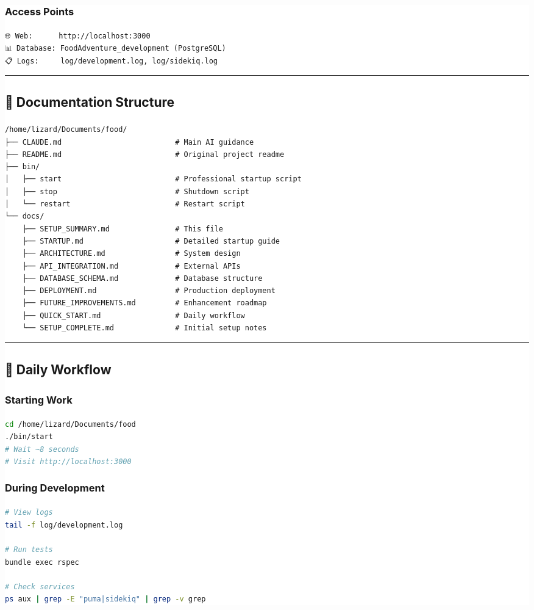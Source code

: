 ### Access Points
```
🌐 Web:      http://localhost:3000
📊 Database: FoodAdventure_development (PostgreSQL)
📋 Logs:     log/development.log, log/sidekiq.log
```

---

## 📖 Documentation Structure

```
/home/lizard/Documents/food/
├── CLAUDE.md                          # Main AI guidance
├── README.md                          # Original project readme
├── bin/
│   ├── start                          # Professional startup script
│   ├── stop                           # Shutdown script
│   └── restart                        # Restart script
└── docs/
    ├── SETUP_SUMMARY.md               # This file
    ├── STARTUP.md                     # Detailed startup guide
    ├── ARCHITECTURE.md                # System design
    ├── API_INTEGRATION.md             # External APIs
    ├── DATABASE_SCHEMA.md             # Database structure
    ├── DEPLOYMENT.md                  # Production deployment
    ├── FUTURE_IMPROVEMENTS.md         # Enhancement roadmap
    ├── QUICK_START.md                 # Daily workflow
    └── SETUP_COMPLETE.md              # Initial setup notes
```

---

## 🎯 Daily Workflow

### Starting Work
```bash
cd /home/lizard/Documents/food
./bin/start
# Wait ~8 seconds
# Visit http://localhost:3000
```

### During Development
```bash
# View logs
tail -f log/development.log

# Run tests
bundle exec rspec

# Check services
ps aux | grep -E "puma|sidekiq" | grep -v grep
```
